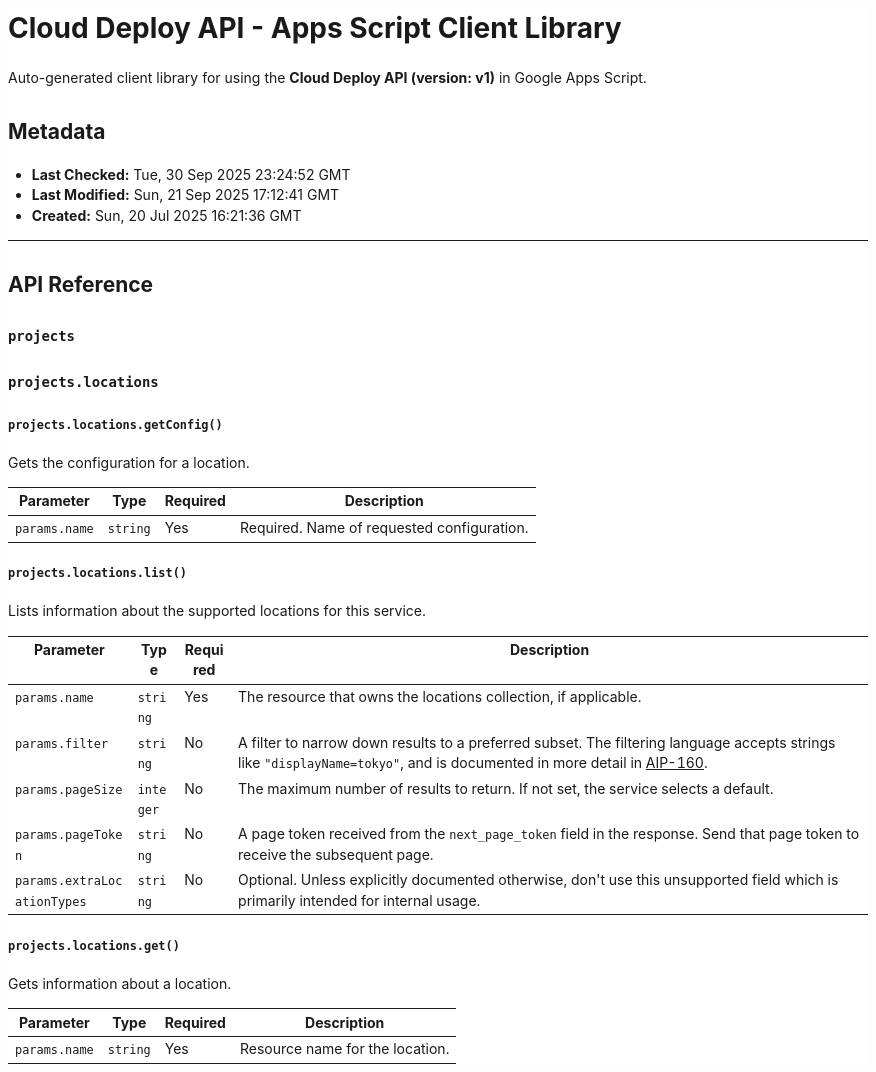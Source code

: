 # Cloud Deploy API - Apps Script Client Library

Auto-generated client library for using the **Cloud Deploy API (version: v1)** in Google Apps Script.

## Metadata

- **Last Checked:** Tue, 30 Sep 2025 23:24:52 GMT
- **Last Modified:** Sun, 21 Sep 2025 17:12:41 GMT
- **Created:** Sun, 20 Jul 2025 16:21:36 GMT



---

## API Reference

### `projects`

### `projects.locations`

#### `projects.locations.getConfig()`

Gets the configuration for a location.

| Parameter | Type | Required | Description |
|---|---|---|---|
| `params.name` | `string` | Yes | Required. Name of requested configuration. |

#### `projects.locations.list()`

Lists information about the supported locations for this service.

| Parameter | Type | Required | Description |
|---|---|---|---|
| `params.name` | `string` | Yes | The resource that owns the locations collection, if applicable. |
| `params.filter` | `string` | No | A filter to narrow down results to a preferred subset. The filtering language accepts strings like `"displayName=tokyo"`, and is documented in more detail in [AIP-160](https://google.aip.dev/160). |
| `params.pageSize` | `integer` | No | The maximum number of results to return. If not set, the service selects a default. |
| `params.pageToken` | `string` | No | A page token received from the `next_page_token` field in the response. Send that page token to receive the subsequent page. |
| `params.extraLocationTypes` | `string` | No | Optional. Unless explicitly documented otherwise, don't use this unsupported field which is primarily intended for internal usage. |

#### `projects.locations.get()`

Gets information about a location.

| Parameter | Type | Required | Description |
|---|---|---|---|
| `params.name` | `string` | Yes | Resource name for the location. |

